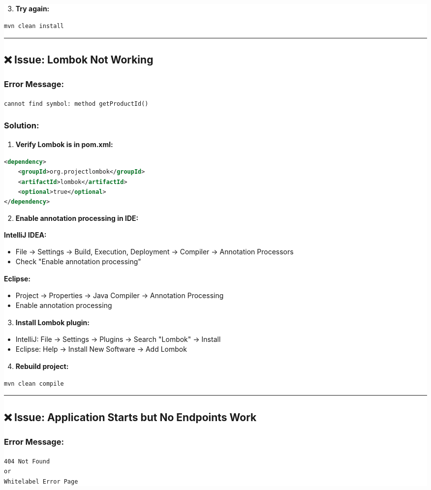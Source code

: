 3. **Try again:**
```bash
mvn clean install
```

---

## ❌ Issue: Lombok Not Working

### Error Message:
```
cannot find symbol: method getProductId()
```

### Solution:

1. **Verify Lombok is in pom.xml:**
```xml
<dependency>
    <groupId>org.projectlombok</groupId>
    <artifactId>lombok</artifactId>
    <optional>true</optional>
</dependency>
```

2. **Enable annotation processing in IDE:**

**IntelliJ IDEA:**
- File → Settings → Build, Execution, Deployment → Compiler → Annotation Processors
- Check "Enable annotation processing"

**Eclipse:**
- Project → Properties → Java Compiler → Annotation Processing
- Enable annotation processing

3. **Install Lombok plugin:**
- IntelliJ: File → Settings → Plugins → Search "Lombok" → Install
- Eclipse: Help → Install New Software → Add Lombok

4. **Rebuild project:**
```bash
mvn clean compile
```

---

## ❌ Issue: Application Starts but No Endpoints Work

### Error Message:
```
404 Not Found
or
Whitelabel Error Page
```

